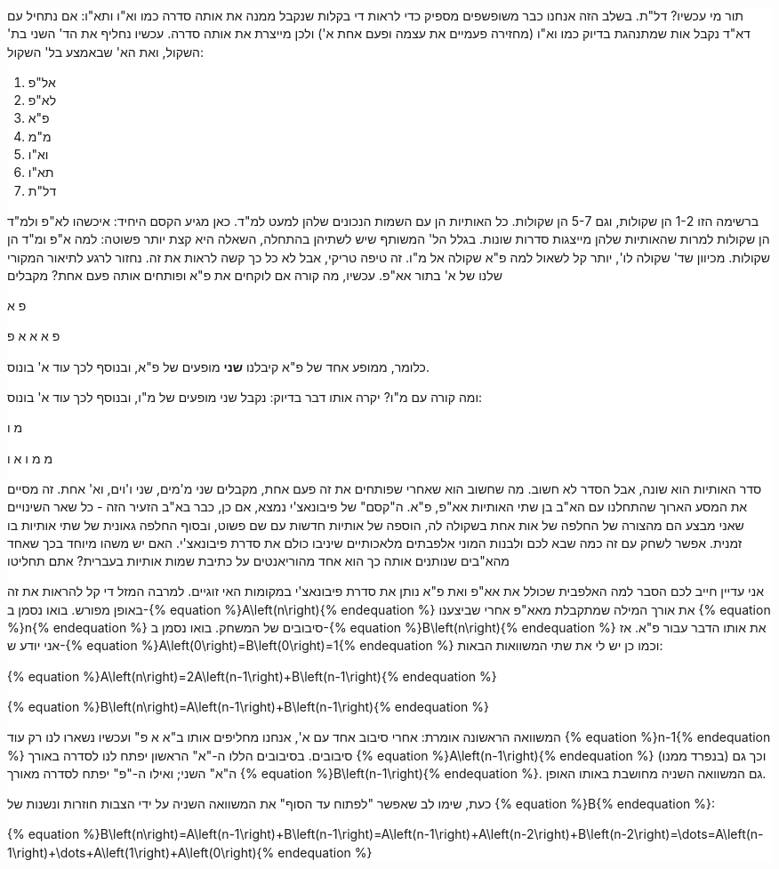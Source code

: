 תור מי עכשיו? דל"ת. בשלב הזה אנחנו כבר משופשפים מספיק כדי לראות די בקלות שנקבל ממנה את אותה סדרה כמו וא"ו ותא"ו: אם נתחיל עם דא"ד נקבל אות שמתנהגת בדיוק כמו וא"ו (מחזירה פעמיים את עצמה ופעם אחת א') ולכן מייצרת את אותה סדרה. עכשיו נחליף את הד' השני בת' השקול, ואת הא' שבאמצע בל' השקול:
<ol>
	<li>אל"פ</li>
	<li>לא"פ</li>
	<li>פ"א</li>
	<li>מ"מ</li>
	<li>וא"ו</li>
	<li>תא"ו</li>
	<li>דל"ת</li>
</ol>
ברשימה הזו 1-2 הן שקולות, וגם 5-7 הן שקולות. כל האותיות הן עם השמות הנכונים שלהן למעט למ"ד. כאן מגיע הקסם היחיד: איכשהו לא"פ ולמ"ד הן שקולות למרות שהאותיות שלהן מייצגות סדרות שונות. בגלל הל' המשותף שיש לשתיהן בהתחלה, השאלה היא קצת יותר פשוטה: למה א"פ ומ"ד הן שקולות. מכיוון שד' שקולה לו', יותר קל לשאול למה פ"א שקולה אל מ"ו. זה טיפה טריקי, אבל לא כל כך קשה לראות את זה. נחזור לרגע לתיאור המקורי שלנו של א' בתור אא"פ. עכשיו, מה קורה אם לוקחים את פ"א ופותחים אותה פעם אחת? מקבלים

פ א

פ א א א פ

כלומר, ממופע אחד של פ"א קיבלנו <strong>שני</strong> מופעים של פ"א, ובנוסף לכך עוד א' בונוס.

ומה קורה עם מ"ו? יקרה אותו דבר בדיוק: נקבל שני מופעים של מ"ו, ובנוסף לכך עוד א' בונוס:

מ ו

מ מ ו א ו

סדר האותיות הוא שונה, אבל הסדר לא חשוב. מה שחשוב הוא שאחרי שפותחים את זה פעם אחת, מקבלים שני מ'מים, שני ו'וים, וא' אחת. זה מסיים את המסע הארוך שהתחלנו עם הא"ב בן שתי האותיות אא"פ, פ"א. ה"קסם" של פיבונאצ'י נמצא, אם כן, כבר בא"ב הזעיר הזה - כל שאר השינויים שאני מבצע הם מהצורה של החלפה של אות אחת בשקולה לה, הוספה של אותיות חדשות עם שם פשוט, ובסוף החלפה גאונית של שתי אותיות בו זמנית. אפשר לשחק עם זה כמה שבא לכם ולבנות המוני אלפבתים מלאכותיים שיניבו כולם את סדרת פיבונאצ'י. האם יש משהו מיוחד בכך שאחד מהא"בים שנותנים אותה כך הוא אחד מהוריאנטים על כתיבת שמות אותיות בעברית? אתם תחליטו

אני עדיין חייב לכם הסבר למה האלפבית שכולל את אא"פ ואת פ"א נותן את סדרת פיבונאצ'י במקומות האי זוגיים. למרבה המזל די קל להראות את זה באופן מפורש. בואו נסמן ב-{% equation %}A\left(n\right){% endequation %} את אורך המילה שמתקבלת מאא"פ אחרי שביצענו {% equation %}n{% endequation %} סיבובים של המשחק. בואו נסמן ב-{% equation %}B\left(n\right){% endequation %} את אותו הדבר עבור פ"א. אז אני יודע ש-{% equation %}A\left(0\right)=B\left(0\right)=1{% endequation %} וכמו כן יש לי את שתי המשוואות הבאות:

{% equation %}A\left(n\right)=2A\left(n-1\right)+B\left(n-1\right){% endequation %}

{% equation %}B\left(n\right)=A\left(n-1\right)+B\left(n-1\right){% endequation %}

המשוואה הראשונה אומרת: אחרי סיבוב אחד עם א', אנחנו מחליפים אותו ב"א א פ" ועכשיו נשארו לנו רק עוד {% equation %}n-1{% endequation %} סיבובים. בסיבובים הללו ה-"א" הראשון יפתח לנו לסדרה באורך {% equation %}A\left(n-1\right){% endequation %} וכך גם (בנפרד ממנו) ה"א" השני; ואילו ה-"פ" יפתח לסדרה מאורך {% equation %}B\left(n-1\right){% endequation %}. גם המשוואה השניה מחושבת באותו האופן.

כעת, שימו לב שאפשר "לפתוח עד הסוף" את המשוואה השניה על ידי הצבות חוזרות ונשנות של {% equation %}B{% endequation %}:

{% equation %}B\left(n\right)=A\left(n-1\right)+B\left(n-1\right)=A\left(n-1\right)+A\left(n-2\right)+B\left(n-2\right)=\dots=A\left(n-1\right)+\dots+A\left(1\right)+A\left(0\right){% endequation %}
